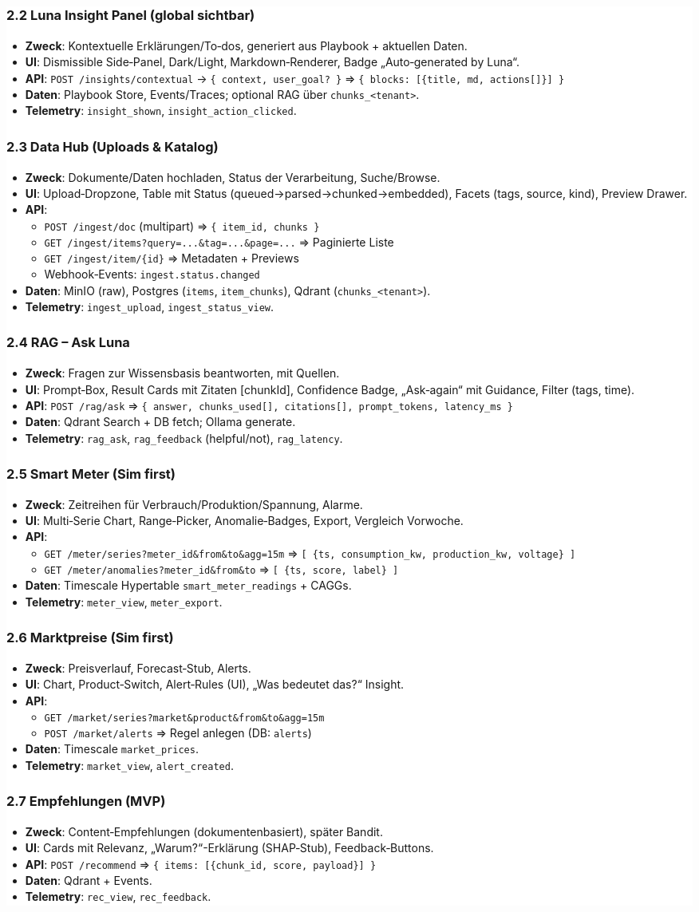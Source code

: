 ### 2.2 Luna Insight Panel (global sichtbar)
- **Zweck**: Kontextuelle Erklärungen/To‑dos, generiert aus Playbook + aktuellen Daten.
- **UI**: Dismissible Side‑Panel, Dark/Light, Markdown‑Renderer, Badge „Auto‑generated by Luna“.
- **API**: `POST /insights/contextual` → `{ context, user_goal? }` ⇒ `{ blocks: [{title, md, actions[]}] }`
- **Daten**: Playbook Store, Events/Traces; optional RAG über `chunks_<tenant>`.
- **Telemetry**: `insight_shown`, `insight_action_clicked`.

### 2.3 Data Hub (Uploads & Katalog)
- **Zweck**: Dokumente/Daten hochladen, Status der Verarbeitung, Suche/Browse.
- **UI**: Upload‑Dropzone, Table mit Status (queued→parsed→chunked→embedded), Facets (tags, source, kind), Preview Drawer.
- **API**:
  - `POST /ingest/doc` (multipart) ⇒ `{ item_id, chunks }`
  - `GET /ingest/items?query=...&tag=...&page=...` ⇒ Paginierte Liste
  - `GET /ingest/item/{id}` ⇒ Metadaten + Previews
  - Webhook‑Events: `ingest.status.changed`
- **Daten**: MinIO (raw), Postgres (`items`, `item_chunks`), Qdrant (`chunks_<tenant>`).
- **Telemetry**: `ingest_upload`, `ingest_status_view`.

### 2.4 RAG – Ask Luna
- **Zweck**: Fragen zur Wissensbasis beantworten, mit Quellen.
- **UI**: Prompt‑Box, Result Cards mit Zitaten [chunkId], Confidence Badge, „Ask‑again“ mit Guidance, Filter (tags, time).
- **API**: `POST /rag/ask` ⇒ `{ answer, chunks_used[], citations[], prompt_tokens, latency_ms }`
- **Daten**: Qdrant Search + DB fetch; Ollama generate.
- **Telemetry**: `rag_ask`, `rag_feedback` (helpful/not), `rag_latency`.

### 2.5 Smart Meter (Sim first)
- **Zweck**: Zeitreihen für Verbrauch/Produktion/Spannung, Alarme.
- **UI**: Multi‑Serie Chart, Range‑Picker, Anomalie‑Badges, Export, Vergleich Vorwoche.
- **API**:
  - `GET /meter/series?meter_id&from&to&agg=15m` ⇒ `[ {ts, consumption_kw, production_kw, voltage} ]`
  - `GET /meter/anomalies?meter_id&from&to` ⇒ `[ {ts, score, label} ]`
- **Daten**: Timescale Hypertable `smart_meter_readings` + CAGGs.
- **Telemetry**: `meter_view`, `meter_export`.

### 2.6 Marktpreise (Sim first)
- **Zweck**: Preisverlauf, Forecast‑Stub, Alerts.
- **UI**: Chart, Product‑Switch, Alert‑Rules (UI), „Was bedeutet das?“ Insight.
- **API**:
  - `GET /market/series?market&product&from&to&agg=15m`
  - `POST /market/alerts` ⇒ Regel anlegen (DB: `alerts`)
- **Daten**: Timescale `market_prices`.
- **Telemetry**: `market_view`, `alert_created`.

### 2.7 Empfehlungen (MVP)
- **Zweck**: Content‑Empfehlungen (dokumentenbasiert), später Bandit.
- **UI**: Cards mit Relevanz, „Warum?“-Erklärung (SHAP‑Stub), Feedback‑Buttons.
- **API**: `POST /recommend` ⇒ `{ items: [{chunk_id, score, payload}] }`
- **Daten**: Qdrant + Events.
- **Telemetry**: `rec_view`, `rec_feedback`.
